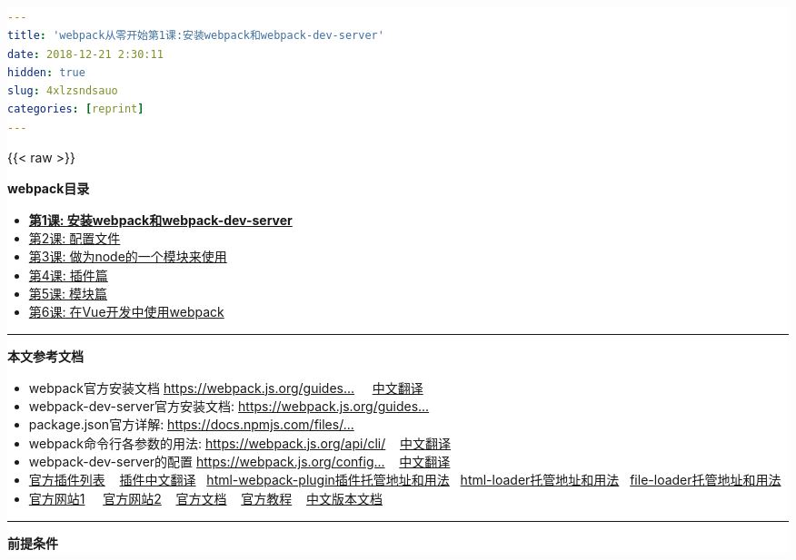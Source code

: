 ```yaml
---
title: 'webpack从零开始第1课:安装webpack和webpack-dev-server' 
date: 2018-12-21 2:30:11
hidden: true
slug: 4xlzsndsauo
categories: [reprint]
---
```


{{< raw >}}

                    
<p><strong>webpack目录</strong></p>
<ul>
<li><a href="https://segmentfault.com/a/1190000012536871"><strong>第1课:  安装webpack和webpack-dev-server</strong> </a></li>
<li><a href="https://segmentfault.com/a/1190000012536917" target="_blank">第2课:  配置文件 </a></li>
<li><a href="https://segmentfault.com/a/1190000012560205">第3课:  做为node的一个模块来使用</a></li>
<li><a href="https://segmentfault.com/a/1190000012541460" target="_blank">第4课:  插件篇</a></li>
<li><a href="https://segmentfault.com/a/1190000012552628">第5课:  模块篇</a></li>
<li><a href="https://segmentfault.com/a/1190000012560228" target="_blank">第6课:  在Vue开发中使用webpack</a></li>
</ul>
<hr>
<p><strong>本文参考文档</strong></p>
<ul>
<li>webpack官方安装文档 <a href="https://webpack.js.org/guides/installation/" rel="nofollow noreferrer" target="_blank">https://webpack.js.org/guides...</a> &nbsp;&nbsp;&nbsp; <a href="https://doc.webpack-china.org/guides/installation/" rel="nofollow noreferrer" target="_blank">中文翻译</a>
</li>
<li>webpack-dev-server官方安装文档: <a href="https://webpack.js.org/guides/development/#using-webpack-dev-server" rel="nofollow noreferrer" target="_blank">https://webpack.js.org/guides...</a>
</li>
<li>package.json官方详解: <a href="https://docs.npmjs.com/files/package.json" rel="nofollow noreferrer" target="_blank">https://docs.npmjs.com/files/...</a>
</li>
<li>webpack命令行各参数的用法: <a href="https://webpack.js.org/api/cli/" rel="nofollow noreferrer" target="_blank">https://webpack.js.org/api/cli/</a> &nbsp;&nbsp;&nbsp;<a href="https://doc.webpack-china.org/api/cli/" rel="nofollow noreferrer" target="_blank">中文翻译</a>
</li>
<li>webpack-dev-server的配置 <a href="https://webpack.js.org/configuration/dev-server/" rel="nofollow noreferrer" target="_blank">https://webpack.js.org/config...</a> &nbsp;&nbsp;&nbsp;<a href="https://doc.webpack-china.org/configuration/dev-server/" rel="nofollow noreferrer" target="_blank">中文翻译</a>
</li>
<li>
<a href="https://webpack.js.org/plugins/" rel="nofollow noreferrer" target="_blank">官方插件列表</a>  &nbsp;&nbsp;&nbsp;<a href="https://doc.webpack-china.org/plugins/" rel="nofollow noreferrer" target="_blank">插件中文翻译</a>&nbsp;&nbsp;&nbsp;<a href="https://github.com/jantimon/html-webpack-plugin" rel="nofollow noreferrer" target="_blank">html-webpack-plugin插件托管地址和用法</a>&nbsp;&nbsp;&nbsp;<a href="https://github.com/webpack-contrib/html-loader" rel="nofollow noreferrer" target="_blank">html-loader托管地址和用法</a>&nbsp;&nbsp;&nbsp;<a href="https://github.com/webpack-contrib/file-loader" rel="nofollow noreferrer" target="_blank">file-loader托管地址和用法</a>
</li>
<li>
<a href="http://webpack.github.io/" rel="nofollow noreferrer" target="_blank">官方网站1</a> &nbsp;&nbsp;&nbsp;&nbsp;<a href="https://webpack.js.org/" rel="nofollow noreferrer" target="_blank">官方网站2</a>&nbsp;&nbsp;&nbsp;&nbsp;<a href="https://webpack.js.org/concepts/" rel="nofollow noreferrer" target="_blank">官方文档</a>&nbsp;&nbsp;&nbsp;&nbsp;<a href="https://webpack.js.org/guides/getting-started/" rel="nofollow noreferrer" target="_blank">官方教程</a>&nbsp;&nbsp;&nbsp;&nbsp;<a href="https://doc.webpack-china.org/concepts/" rel="nofollow noreferrer" target="_blank">中文版本文档</a>
</li>
</ul>
<hr>
<p><strong>前提条件</strong></p>